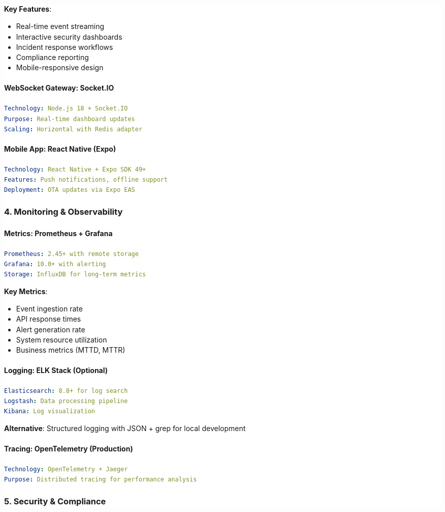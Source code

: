**Key Features**:
- Real-time event streaming
- Interactive security dashboards
- Incident response workflows
- Compliance reporting
- Mobile-responsive design

#### WebSocket Gateway: Socket.IO
```yaml
Technology: Node.js 18 + Socket.IO
Purpose: Real-time dashboard updates
Scaling: Horizontal with Redis adapter
```

#### Mobile App: React Native (Expo)
```yaml
Technology: React Native + Expo SDK 49+
Features: Push notifications, offline support
Deployment: OTA updates via Expo EAS
```

### 4. Monitoring & Observability

#### Metrics: Prometheus + Grafana
```yaml
Prometheus: 2.45+ with remote storage
Grafana: 10.0+ with alerting
Storage: InfluxDB for long-term metrics
```

**Key Metrics**:
- Event ingestion rate
- API response times
- Alert generation rate
- System resource utilization
- Business metrics (MTTD, MTTR)

#### Logging: ELK Stack (Optional)
```yaml
Elasticsearch: 8.8+ for log search
Logstash: Data processing pipeline
Kibana: Log visualization
```

**Alternative**: Structured logging with JSON + grep for local development

#### Tracing: OpenTelemetry (Production)
```yaml
Technology: OpenTelemetry + Jaeger
Purpose: Distributed tracing for performance analysis
```

### 5. Security & Compliance
